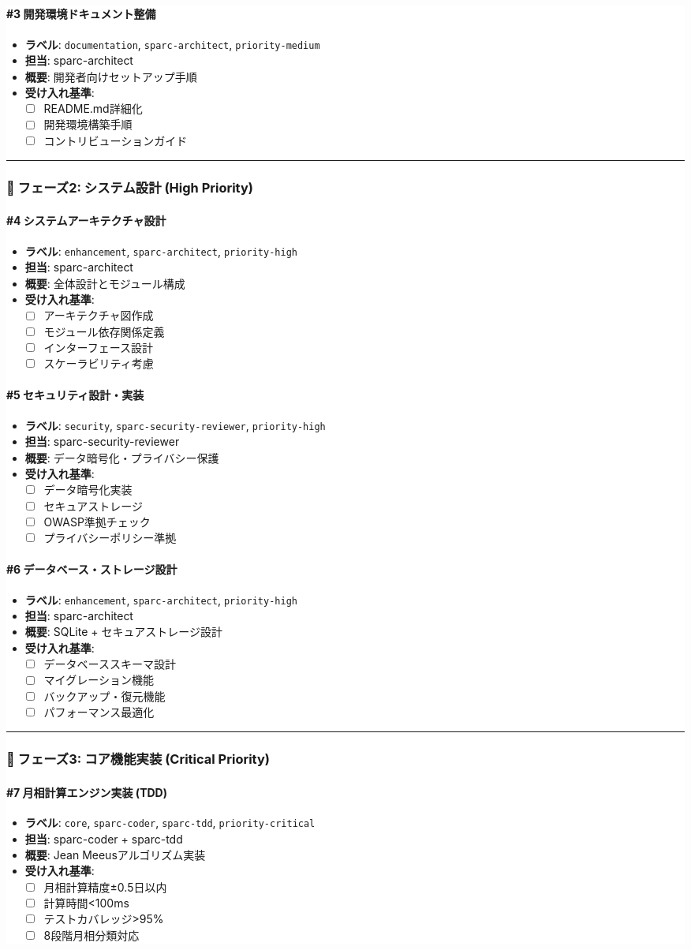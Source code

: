 #### #3 開発環境ドキュメント整備
- **ラベル**: `documentation`, `sparc-architect`, `priority-medium`
- **担当**: sparc-architect
- **概要**: 開発者向けセットアップ手順
- **受け入れ基準**:
  - [ ] README.md詳細化
  - [ ] 開発環境構築手順
  - [ ] コントリビューションガイド

---

### 🎯 フェーズ2: システム設計 (High Priority)

#### #4 システムアーキテクチャ設計
- **ラベル**: `enhancement`, `sparc-architect`, `priority-high`
- **担当**: sparc-architect
- **概要**: 全体設計とモジュール構成
- **受け入れ基準**:
  - [ ] アーキテクチャ図作成
  - [ ] モジュール依存関係定義
  - [ ] インターフェース設計
  - [ ] スケーラビリティ考慮

#### #5 セキュリティ設計・実装
- **ラベル**: `security`, `sparc-security-reviewer`, `priority-high`
- **担当**: sparc-security-reviewer
- **概要**: データ暗号化・プライバシー保護
- **受け入れ基準**:
  - [ ] データ暗号化実装
  - [ ] セキュアストレージ
  - [ ] OWASP準拠チェック
  - [ ] プライバシーポリシー準拠

#### #6 データベース・ストレージ設計
- **ラベル**: `enhancement`, `sparc-architect`, `priority-high`
- **担当**: sparc-architect
- **概要**: SQLite + セキュアストレージ設計
- **受け入れ基準**:
  - [ ] データベーススキーマ設計
  - [ ] マイグレーション機能
  - [ ] バックアップ・復元機能
  - [ ] パフォーマンス最適化

---

### 🚀 フェーズ3: コア機能実装 (Critical Priority)

#### #7 月相計算エンジン実装 (TDD)
- **ラベル**: `core`, `sparc-coder`, `sparc-tdd`, `priority-critical`
- **担当**: sparc-coder + sparc-tdd
- **概要**: Jean Meeusアルゴリズム実装
- **受け入れ基準**:
  - [ ] 月相計算精度±0.5日以内
  - [ ] 計算時間<100ms
  - [ ] テストカバレッジ>95%
  - [ ] 8段階月相分類対応

